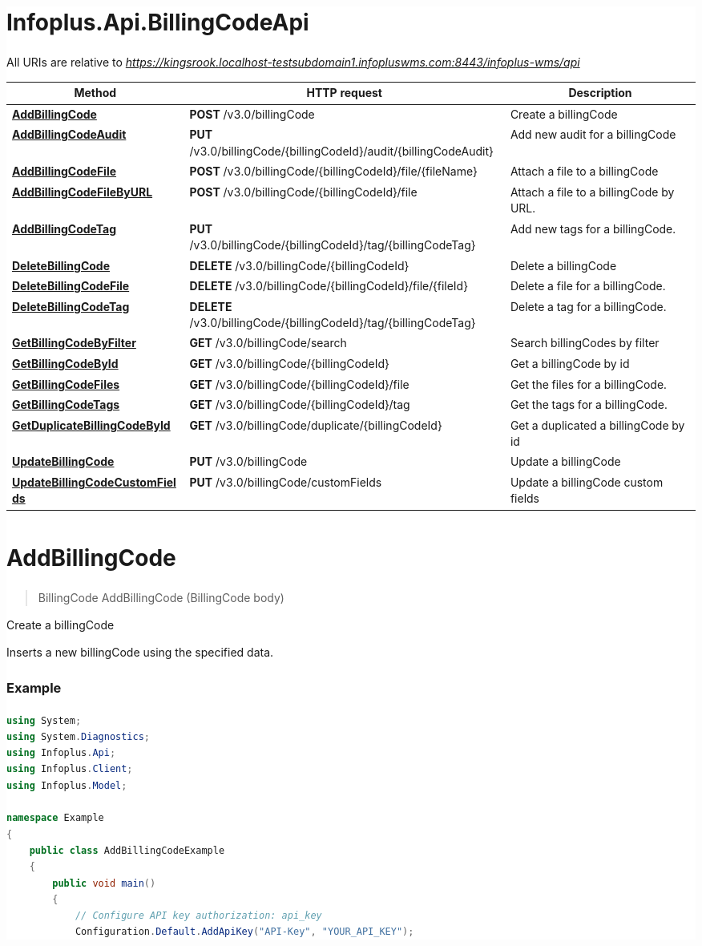 # Infoplus.Api.BillingCodeApi

All URIs are relative to *https://kingsrook.localhost-testsubdomain1.infopluswms.com:8443/infoplus-wms/api*

Method | HTTP request | Description
------------- | ------------- | -------------
[**AddBillingCode**](BillingCodeApi.md#addbillingcode) | **POST** /v3.0/billingCode | Create a billingCode
[**AddBillingCodeAudit**](BillingCodeApi.md#addbillingcodeaudit) | **PUT** /v3.0/billingCode/{billingCodeId}/audit/{billingCodeAudit} | Add new audit for a billingCode
[**AddBillingCodeFile**](BillingCodeApi.md#addbillingcodefile) | **POST** /v3.0/billingCode/{billingCodeId}/file/{fileName} | Attach a file to a billingCode
[**AddBillingCodeFileByURL**](BillingCodeApi.md#addbillingcodefilebyurl) | **POST** /v3.0/billingCode/{billingCodeId}/file | Attach a file to a billingCode by URL.
[**AddBillingCodeTag**](BillingCodeApi.md#addbillingcodetag) | **PUT** /v3.0/billingCode/{billingCodeId}/tag/{billingCodeTag} | Add new tags for a billingCode.
[**DeleteBillingCode**](BillingCodeApi.md#deletebillingcode) | **DELETE** /v3.0/billingCode/{billingCodeId} | Delete a billingCode
[**DeleteBillingCodeFile**](BillingCodeApi.md#deletebillingcodefile) | **DELETE** /v3.0/billingCode/{billingCodeId}/file/{fileId} | Delete a file for a billingCode.
[**DeleteBillingCodeTag**](BillingCodeApi.md#deletebillingcodetag) | **DELETE** /v3.0/billingCode/{billingCodeId}/tag/{billingCodeTag} | Delete a tag for a billingCode.
[**GetBillingCodeByFilter**](BillingCodeApi.md#getbillingcodebyfilter) | **GET** /v3.0/billingCode/search | Search billingCodes by filter
[**GetBillingCodeById**](BillingCodeApi.md#getbillingcodebyid) | **GET** /v3.0/billingCode/{billingCodeId} | Get a billingCode by id
[**GetBillingCodeFiles**](BillingCodeApi.md#getbillingcodefiles) | **GET** /v3.0/billingCode/{billingCodeId}/file | Get the files for a billingCode.
[**GetBillingCodeTags**](BillingCodeApi.md#getbillingcodetags) | **GET** /v3.0/billingCode/{billingCodeId}/tag | Get the tags for a billingCode.
[**GetDuplicateBillingCodeById**](BillingCodeApi.md#getduplicatebillingcodebyid) | **GET** /v3.0/billingCode/duplicate/{billingCodeId} | Get a duplicated a billingCode by id
[**UpdateBillingCode**](BillingCodeApi.md#updatebillingcode) | **PUT** /v3.0/billingCode | Update a billingCode
[**UpdateBillingCodeCustomFields**](BillingCodeApi.md#updatebillingcodecustomfields) | **PUT** /v3.0/billingCode/customFields | Update a billingCode custom fields


<a name="addbillingcode"></a>
# **AddBillingCode**
> BillingCode AddBillingCode (BillingCode body)

Create a billingCode

Inserts a new billingCode using the specified data.

### Example
```csharp
using System;
using System.Diagnostics;
using Infoplus.Api;
using Infoplus.Client;
using Infoplus.Model;

namespace Example
{
    public class AddBillingCodeExample
    {
        public void main()
        {
            // Configure API key authorization: api_key
            Configuration.Default.AddApiKey("API-Key", "YOUR_API_KEY");
```